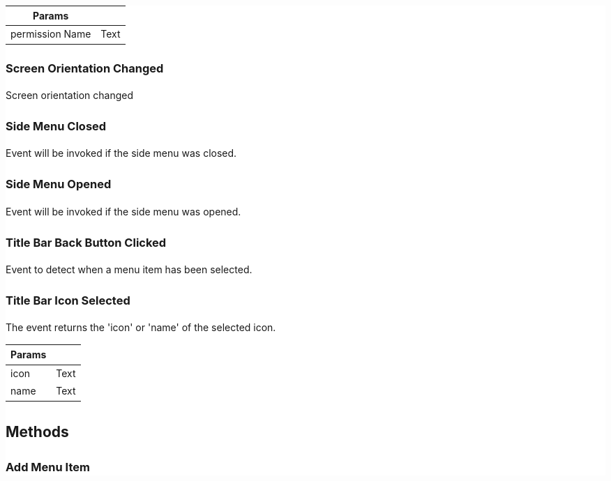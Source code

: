 <div class="block" ai2-block="event" not-rendered="true" value="%7B%22componentName%22:%20%22Screen%22,%20%22name%22:%20%22Permission%20Granted%22,%20%22param%22:%20%5B%22permission%20Name%22%5D%7D"></div>

| Params | []() |
|--------|------|
|permission Name|<span class="chip chip-text">Text</span>|

### Screen Orientation Changed

Screen orientation changed

<div class="block" ai2-block="event" not-rendered="true" value="%7B%22componentName%22:%20%22Screen%22,%20%22name%22:%20%22Screen%20Orientation%20Changed%22,%20%22param%22:%20%5B%5D%7D"></div>

### Side Menu Closed

Event will be invoked if the side menu was closed.

<div class="block" ai2-block="event" not-rendered="true" value="%7B%22componentName%22:%20%22Screen%22,%20%22name%22:%20%22Side%20Menu%20Closed%22,%20%22param%22:%20%5B%5D%7D"></div>

### Side Menu Opened

Event will be invoked if the side menu was opened.

<div class="block" ai2-block="event" not-rendered="true" value="%7B%22componentName%22:%20%22Screen%22,%20%22name%22:%20%22Side%20Menu%20Opened%22,%20%22param%22:%20%5B%5D%7D"></div>

### Title Bar Back Button Clicked

Event to detect when a menu item has been selected.

<div class="block" ai2-block="event" not-rendered="true" value="%7B%22componentName%22:%20%22Screen%22,%20%22name%22:%20%22Title%20Bar%20Back%20Button%20Clicked%22,%20%22param%22:%20%5B%5D%7D"></div>

### Title Bar Icon Selected

The event returns the 'icon' or 'name' of the selected icon.

<div class="block" ai2-block="event" not-rendered="true" value="%7B%22componentName%22:%20%22Screen%22,%20%22name%22:%20%22Title%20Bar%20Icon%20Selected%22,%20%22param%22:%20%5B%22icon%22,%20%22name%22%5D%7D"></div>

| Params | []() |
|--------|------|
|icon|<span class="chip chip-text">Text</span>|
|name|<span class="chip chip-text">Text</span>|

## Methods

### Add Menu Item
